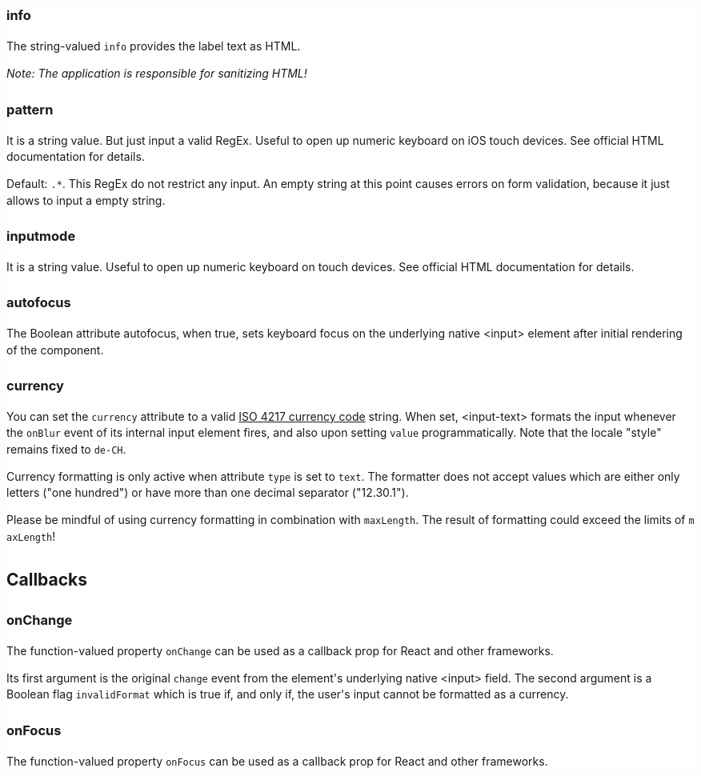 ### info

The string-valued `info` provides the label text as HTML.

_Note: The application is responsible for sanitizing HTML!_

### pattern

It is a string value. But just input a valid RegEx. Useful to open up numeric keyboard on iOS touch devices. See official HTML documentation for details.

Default: `.*`. This RegEx do not restrict any input. An empty string at this point causes errors on form validation, because it just allows to input a empty string.

### inputmode

It is a string value. Useful to open up numeric keyboard on touch devices. See official HTML documentation for details.

### autofocus

The Boolean attribute autofocus, when true, sets keyboard focus on the underlying native &lt;input&gt; element after initial rendering of the component.

### currency

You can set the `currency` attribute to a valid [ISO 4217 currency code](https://en.wikipedia.org/wiki/ISO_4217) string. When set, &lt;input-text&gt; formats the input whenever the `onBlur` event of its internal input element fires, and also upon setting `value` programmatically. Note that the locale "style" remains fixed to `de-CH`.

Currency formatting is only active when attribute `type` is set to `text`. The formatter does not accept values which are either only letters ("one hundred") or have more than one decimal separator ("12.30.1").

Please be mindful of using currency formatting in combination with `maxLength`. The result of formatting could exceed the limits of `maxLength`!

## Callbacks

### onChange

The function-valued property `onChange` can be used as a callback prop for React and other frameworks.

Its first argument is the original `change` event from the element's underlying native &lt;input&gt; field.
The second argument is a Boolean flag `invalidFormat` which is true if, and only if, the user's input cannot be formatted as a currency.

### onFocus

The function-valued property `onFocus` can be used as a callback prop for React and other frameworks.
